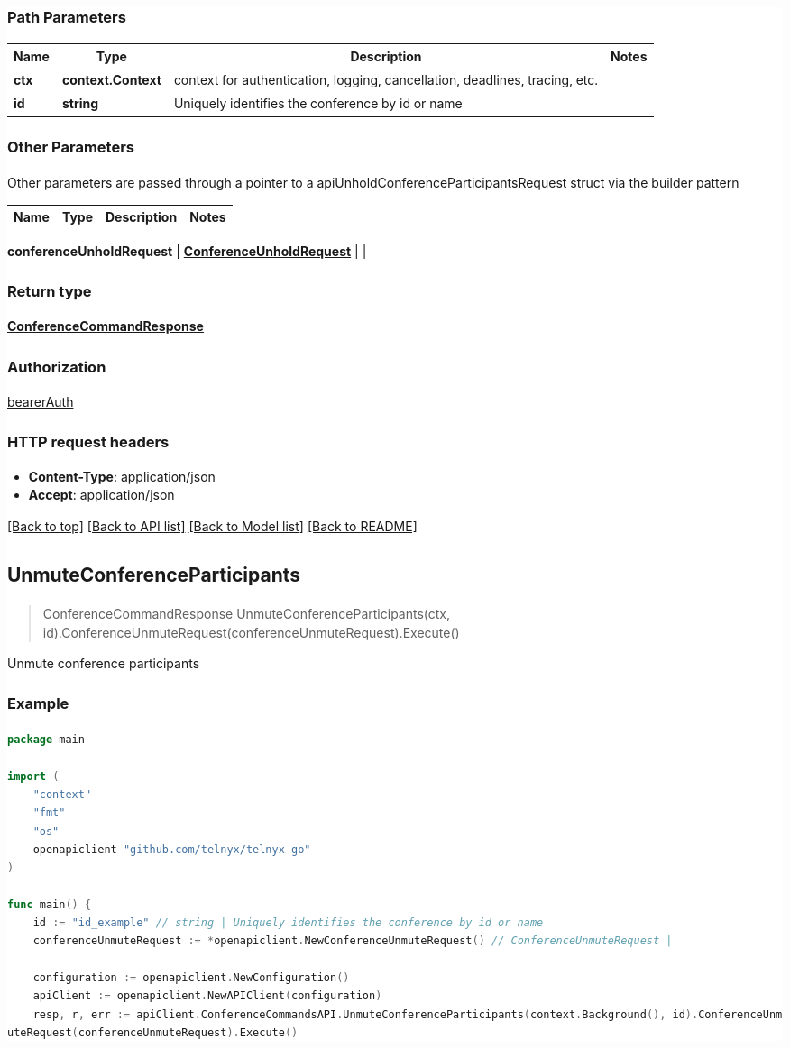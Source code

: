 ### Path Parameters


Name | Type | Description  | Notes
------------- | ------------- | ------------- | -------------
**ctx** | **context.Context** | context for authentication, logging, cancellation, deadlines, tracing, etc.
**id** | **string** | Uniquely identifies the conference by id or name | 

### Other Parameters

Other parameters are passed through a pointer to a apiUnholdConferenceParticipantsRequest struct via the builder pattern


Name | Type | Description  | Notes
------------- | ------------- | ------------- | -------------

 **conferenceUnholdRequest** | [**ConferenceUnholdRequest**](ConferenceUnholdRequest.md) |  | 

### Return type

[**ConferenceCommandResponse**](ConferenceCommandResponse.md)

### Authorization

[bearerAuth](../README.md#bearerAuth)

### HTTP request headers

- **Content-Type**: application/json
- **Accept**: application/json

[[Back to top]](#) [[Back to API list]](../README.md#documentation-for-api-endpoints)
[[Back to Model list]](../README.md#documentation-for-models)
[[Back to README]](../README.md)


## UnmuteConferenceParticipants

> ConferenceCommandResponse UnmuteConferenceParticipants(ctx, id).ConferenceUnmuteRequest(conferenceUnmuteRequest).Execute()

Unmute conference participants



### Example

```go
package main

import (
	"context"
	"fmt"
	"os"
	openapiclient "github.com/telnyx/telnyx-go"
)

func main() {
	id := "id_example" // string | Uniquely identifies the conference by id or name
	conferenceUnmuteRequest := *openapiclient.NewConferenceUnmuteRequest() // ConferenceUnmuteRequest | 

	configuration := openapiclient.NewConfiguration()
	apiClient := openapiclient.NewAPIClient(configuration)
	resp, r, err := apiClient.ConferenceCommandsAPI.UnmuteConferenceParticipants(context.Background(), id).ConferenceUnmuteRequest(conferenceUnmuteRequest).Execute()
```